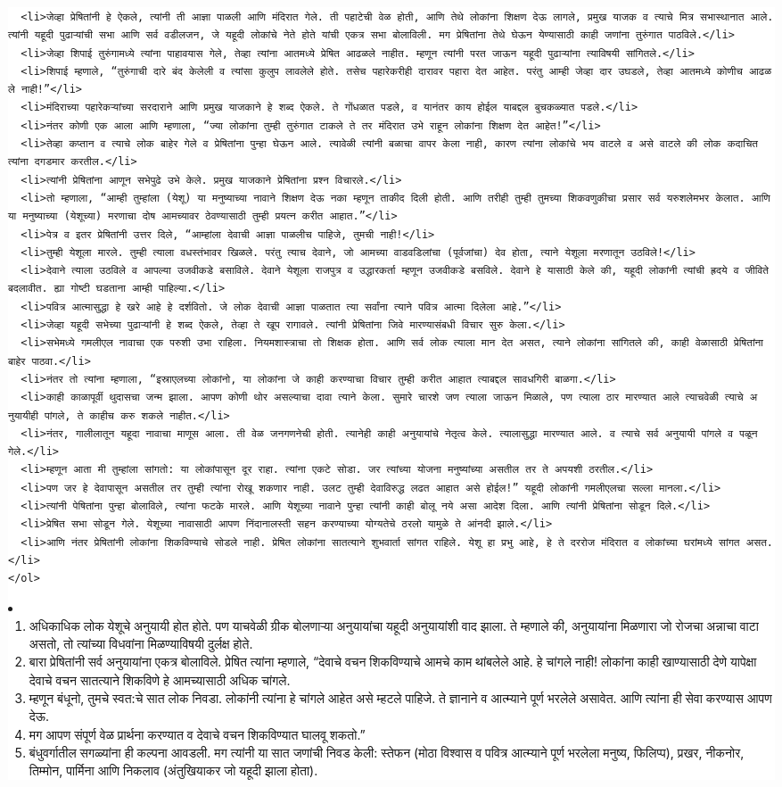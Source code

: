       <li>जेव्हा प्रेषितांनी हे ऐकले, त्यांनी ती आज्ञा पाळली आणि मंदिरात गेले. ती पहाटेची वेळ होती, आणि तेथे लोकांना शिक्षण देऊ लागले, प्रमुख याजक व त्याचे मित्र सभास्थानात आले. त्यांनी यहूदी पुढाऱ्यांची सभा आणि सर्व वडीलजन, जे यहूदी लोकांचे नेते होते यांची एकत्र सभा बोलाविली. मग प्रेषितांना तेथे घेऊन येण्यासाठी काही जणांना तुरुंगात पाठविले.</li>
      <li>जेव्हा शिपाई तुरुंगामध्ये त्यांना पाहावयास गेले, तेव्हा त्यांना आतमध्ये प्रेषित आढळले नाहीत. म्हणून त्यांनी परत जाऊन यहूदी पुढाऱ्यांना त्याविषयी सांगितले.</li>
      <li>शिपाई म्हणाले, “तुरुंगाची दारे बंद केलेली व त्यांसा कुलुप लावलेले होते. तसेच पहारेकरीही दारावर पहारा देत आहेत. परंतु आम्ही जेव्हा दार उघडले, तेव्हा आतमध्ये कोणीच आढळले नाही!”</li>
      <li>मंदिराच्या पहारेकऱ्यांच्या सरदाराने आणि प्रमुख याजकाने हे शब्द ऐकले. ते गोंधळात पडले, व यानंतर काय होईल याबद्दल बुचकळ्यात पडले.</li>
      <li>नंतर कोणी एक आला आणि म्हणाला, “ज्या लोकांना तुम्ही तुरुंगात टाकले ते तर मंदिरात उभे राहून लोकांना शिक्षण देत आहेत!”</li>
      <li>तेव्हा कप्तान व त्याचे लोक बाहेर गेले व प्रेषितांना पुन्हा घेऊन आले. त्यावेळी त्यांनी बळाचा वापर केला नाही, कारण त्यांना लोकांचे भय वाटले व असे वाटले की लोक कदाचित त्यांना दगडमार करतील.</li>
      <li>त्यांनी प्रेषितांना आणून सभेपुढे उभे केले. प्रमुख याजकाने प्रेषितांना प्रश्न विचारले.</li>
      <li>तो म्हणाला, “आम्ही तुम्हांला (येशू) या मनुष्याच्या नावाने शिक्षण देऊ नका म्हणून ताकीद दिली होती. आणि तरीही तुम्ही तुमच्या शिकवणुकीचा प्रसार सर्व यरुशलेमभर केलात. आणि या मनुष्याच्या (येशूच्या) मरणाचा दोष आमच्यावर ठेवण्यासाठी तुम्ही प्रयत्न करीत आहात.”</li>
      <li>पेत्र व इतर प्रेषितांनी उत्तर दिले, “आम्हांला देवाची आज्ञा पाळलीच पाहिजे, तुमची नाही!</li>
      <li>तुम्ही येशूला मारले. तुम्ही त्याला वधस्तंभावर खिळले. परंतु त्याच देवाने, जो आमच्या वाडवडिलांचा (पूर्वजांचा) देव होता, त्याने येशूला मरणातून उठविले!</li>
      <li>देवाने त्याला उठविले व आपल्या उजवीकडे बसाविले. देवाने येशूला राजपुत्र व उद्धारकर्ता म्हणून उजवीकडे बसविले. देवाने हे यासाठी केले की, यहूदी लोकांनी त्यांची ह्रदये व जीविते बदलावीत. ह्या गोष्टी घडताना आम्ही पाहिल्या.</li>
      <li>पवित्र आत्मासुद्धा हे खरे आहे हे दर्शवितो. जे लोक देवाची आज्ञा पाळतात त्या सर्वांना त्याने पवित्र आत्मा दिलेला आहे.”</li>
      <li>जेव्हा यहूदी सभेच्या पुढाऱ्यांनी हे शब्द ऐकले, तेव्हा ते खूप रागावले. त्यांनी प्रेषितांना जिवे मारण्यासंबधी विचार सुरु केला.</li>
      <li>सभेमध्ये गमलीएल नावाचा एक परुशी उभा राहिला. नियमशास्त्राचा तो शिक्षक होता. आणि सर्व लोक त्याला मान देत असत, त्याने लोकांना सांगितले की, काही वेळासाठी प्रेषितांना बाहेर पाठवा.</li>
      <li>नंतर तो त्यांना म्हणाला, “इस्राएलच्या लोकांनो, या लोकांना जे काही करण्याचा विचार तुम्ही करीत आहात त्याबद्दल सावधगिरी बाळगा.</li>
      <li>काही काळापूर्वी थुदासचा जन्म झाला. आपण कोणी थोर असल्याचा दावा त्याने केला. सुमारे चारशे जण त्याला जाऊन मिळाले, पण त्याला ठार मारण्यात आले त्याचवेळी त्याचे अनुयायीही पांगले, ते काहीच करु शकले नाहीत.</li>
      <li>नंतर, गालीलातून यहूदा नावाचा माणूस आला. ती वेळ जनगणनेची होती. त्यानेही काही अनुयायांचे नेतृत्व केले. त्यालासुद्धा मारण्यात आले. व त्याचे सर्व अनुयायी पांगले व पळून गेले.</li>
      <li>म्हणून आता मी तुम्हांला सांगतो: या लोकांपासून दूर राहा. त्यांना एकटे सोडा. जर त्यांच्या योजना मनुष्यांच्या असतील तर ते अपयशी ठरतील.</li>
      <li>पण जर हे देवापासून असतील तर तुम्ही त्यांना रोखू शकणार नाही. उलट तुम्ही देवाविरुद्ध लढत आहात असे होईल!” यहूदी लोकांनी गमलीएलचा सल्ला मानला.</li>
      <li>त्यांनी पेषितांना पुन्हा बोलाविले, त्यांना फटके मारले. आणि येशूच्या नावाने पुन्हा त्यांनी काही बोलू नये असा आदेश दिला. आणि त्यांनी प्रेषितांना सोडून दिले.</li>
      <li>प्रेषित सभा सोडून गेले. येशूच्या नावासाठी आपण निंदानालस्ती सहन करण्याच्या योग्यतेचे ठरलो यामुळे ते आंनदी झाले.</li>
      <li>आणि नंतर प्रेषितांनी लोकांना शिकविण्याचे सोडले नाही. प्रेषित लोकांना सातत्याने शुभवार्ता सांगत राहिले. येशू हा प्रभु आहे, हे ते दररोज मंदिरात व लोकांच्या घरांमध्ये सांगत असत.</li>
    </ol>
  </li>
  <li>
    <ol>
      <li>अधिकाधिक लोक येशूचे अनुयायी होत होते. पण याचवेळी ग्रीक बोलणाऱ्या अनुयायांचा यहूदी अनुयायांशी वाद झाला. ते म्हणाले की, अनुयायांना मिळणारा जो रोजचा अन्नाचा वाटा असतो, तो त्यांच्या विधवांना मिळण्याविषयी दुर्लक्ष होते.</li>
      <li>बारा प्रेषितांनी सर्व अनुयायांना एकत्र बोलाविले. प्रेषित त्यांना म्हणाले, “देवाचे वचन शिकविण्याचे आमचे काम थांबलेले आहे. हे चांगले नाही! लोकांना काही खाण्यासाठी देणे यापेक्षा देवाचे वचन सातत्याने शिकविणे हे आमच्यासाठी अधिक चांगले.</li>
      <li>म्हणून बंधूनो, तुमचे स्वत:चे सात लोक निवडा. लोकांनी त्यांना हे चांगले आहेत असे म्हटले पाहिजे. ते ज्ञानाने व आत्म्याने पूर्ण भरलेले असावेत. आणि त्यांना ही सेवा करण्यास आपण देऊ.</li>
      <li>मग आपण संपूर्ण वेळ प्रार्थना करण्यात व देवाचे वचन शिकविण्यात घालवू शकतो.”</li>
      <li>बंधुवर्गातील सगळ्यांना ही कल्पना आवडली. मग त्यांनी या सात जणांची निवड केली: स्तेफन (मोठा विश्वास व पवित्र आत्म्याने पूर्ण भरलेला मनुष्य, फिलिप्प), प्रखर, नीकनोर, तिम्मोन, पार्मिना आणि निकलाव (अंतुखियाकर जो यहूदी झाला होता).</li>
